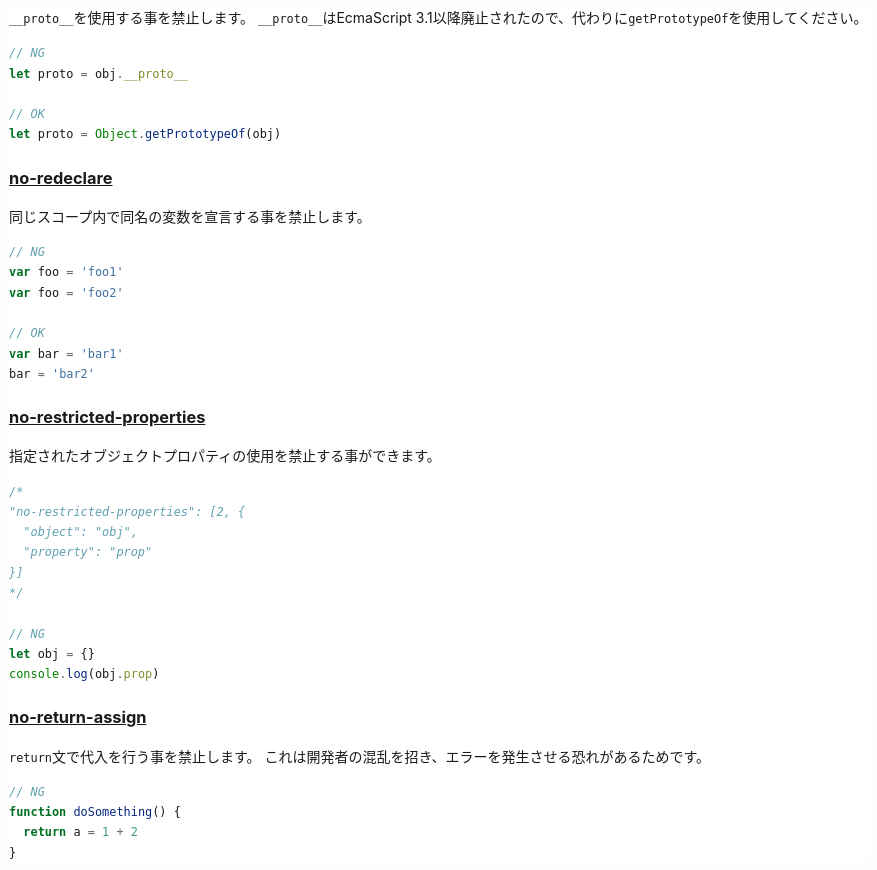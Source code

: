 `__proto__`を使用する事を禁止します。
`__proto__`はEcmaScript 3.1以降廃止されたので、代わりに`getPrototypeOf`を使用してください。

```js
// NG
let proto = obj.__proto__

// OK
let proto = Object.getPrototypeOf(obj)
```

### [no-redeclare](https://eslint.org/docs/rules/no-redeclare)

同じスコープ内で同名の変数を宣言する事を禁止します。

```js
// NG
var foo = 'foo1'
var foo = 'foo2'

// OK
var bar = 'bar1'
bar = 'bar2'
```

### [no-restricted-properties](https://eslint.org/docs/rules/no-restricted-properties)

指定されたオブジェクトプロパティの使用を禁止する事ができます。

```js
/*
"no-restricted-properties": [2, {
  "object": "obj",
  "property": "prop"
}]
*/

// NG
let obj = {}
console.log(obj.prop)
```

### [no-return-assign](https://eslint.org/docs/rules/no-return-assign)

`return`文で代入を行う事を禁止します。
これは開発者の混乱を招き、エラーを発生させる恐れがあるためです。

```js
// NG
function doSomething() {
  return a = 1 + 2
}
```
